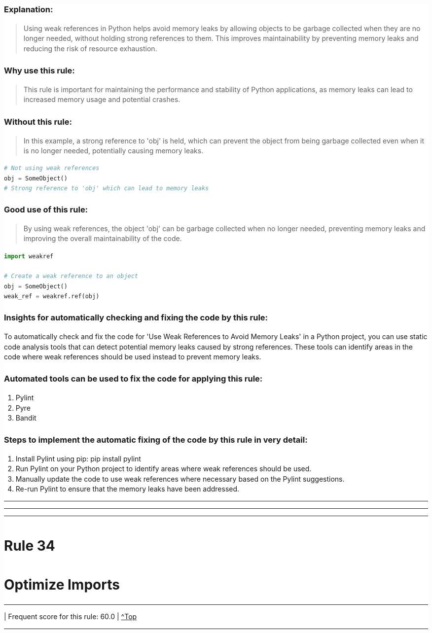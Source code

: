 ### Explanation:
>Using weak references in Python helps avoid memory leaks by allowing objects to be garbage collected when they are no longer needed, without holding strong references to them. This improves maintainability by preventing memory leaks and reducing the risk of resource exhaustion.

### Why use this rule:
>This rule is important for maintaining the performance and stability of Python applications, as memory leaks can lead to increased memory usage and potential crashes.

### Without this rule:
>In this example, a strong reference to 'obj' is held, which can prevent the object from being garbage collected even when it is no longer needed, potentially causing memory leaks.
```python
# Not using weak references
obj = SomeObject()
# Strong reference to 'obj' which can lead to memory leaks
```
### Good use of this rule:
>By using weak references, the object 'obj' can be garbage collected when no longer needed, preventing memory leaks and improving the overall maintainability of the code.
```python
import weakref

# Create a weak reference to an object
obj = SomeObject()
weak_ref = weakref.ref(obj)
```
### Insights for automatically checking and fixing the code by this rule:
To automatically check and fix the code for 'Use Weak References to Avoid Memory Leaks' in a Python project, you can use static code analysis tools that can detect potential memory leaks caused by strong references. These tools can identify areas in the code where weak references should be used instead to prevent memory leaks.
### Automated tools can be used to fix the code for applying this rule:
1. Pylint
2. Pyre
3. Bandit
### Steps to implement the automatic fixing of the code by this rule in very detail:
1. Install Pylint using pip: pip install pylint
2. Run Pylint on your Python project to identify areas where weak references should be used.
3. Manually update the code to use weak references where necessary based on the Pylint suggestions.
4. Re-run Pylint to ensure that the memory leaks have been addressed.
 --- 
 --- 
---
# Rule 34
# Optimize Imports
---
| Frequent score for this rule: 60.0 | [^Top](#maintainability) 

---